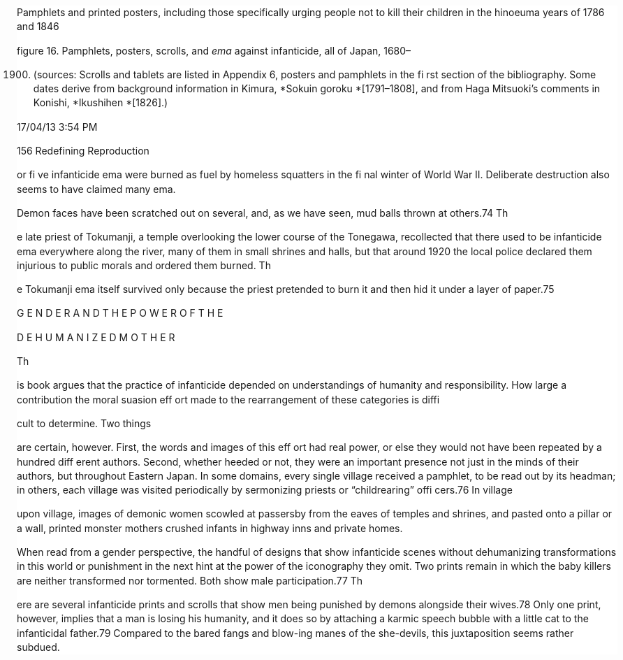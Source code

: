 Pamphlets and printed posters, including those specifically urging people not to kill their children in the hinoeuma years of 1786 and 1846

figure 16. Pamphlets, posters, scrolls, and *ema* against infanticide, all of Japan, 1680–

1900. \(sources: Scrolls and tablets are listed in Appendix 6, posters and pamphlets in the fi rst section of the bibliography. Some dates derive from background information in Kimura, *Sokuin goroku *\[1791–1808\], and from Haga Mitsuoki’s comments in Konishi, *Ikushihen *\[1826\].\)

 

17/04/13 3:54 PM

156 Redefining Reproduction

or fi ve infanticide ema were burned as fuel by homeless squatters in the fi nal winter of World War II. Deliberate destruction also seems to have claimed many ema. 

Demon faces have been scratched out on several, and, as we have seen, mud balls thrown at others.74 Th

e late priest of Tokumanji, a temple overlooking the lower course of the Tonegawa, recollected that there used to be infanticide ema everywhere along the river, many of them in small shrines and halls, but that around 1920 the local police declared them injurious to public morals and ordered them burned. Th

e Tokumanji ema itself survived only because the priest pretended to burn it and then hid it under a layer of paper.75

G E N D E R A N D T H E P O W E R O F T H E 

D E H U M A N I Z E D M O T H E R

Th

is book argues that the practice of infanticide depended on understandings of humanity and responsibility. How large a contribution the moral suasion eff ort made to the rearrangement of these categories is diffi

cult to determine. Two things 

are certain, however. First, the words and images of this eff ort had real power, or else they would not have been repeated by a hundred diff erent authors. Second, whether heeded or not, they were an important presence not just in the minds of their authors, but throughout Eastern Japan. In some domains, every single village received a pamphlet, to be read out by its headman; in others, each village was visited periodically by sermonizing priests or “childrearing” offi cers.76 In village 

upon village, images of demonic women scowled at passersby from the eaves of temples and shrines, and pasted onto a pillar or a wall, printed monster mothers crushed infants in highway inns and private homes. 

When read from a gender perspective, the handful of designs that show infanticide scenes without dehumanizing transformations in this world or punishment in the next hint at the power of the iconography they omit. Two prints remain in which the baby killers are neither transformed nor tormented. Both show male participation.77 Th

ere are several infanticide prints and scrolls that show men being punished by demons alongside their wives.78 Only one print, however, implies that a man is losing his humanity, and it does so by attaching a karmic speech bubble with a little cat to the infanticidal father.79 Compared to the bared fangs and blow-ing manes of the she-devils, this juxtaposition seems rather subdued. 
